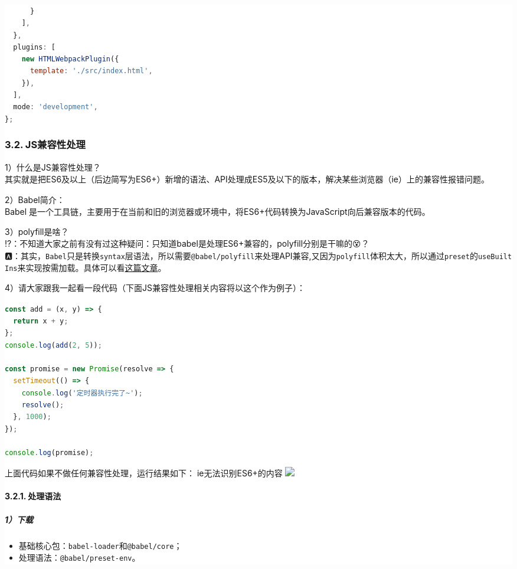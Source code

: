 ```js
      }
    ],
  },
  plugins: [
    new HTMLWebpackPlugin({
      template: './src/index.html',
    }),
  ],
  mode: 'development',
};

```

### 3.2. JS兼容性处理

1）什么是JS兼容性处理？  
其实就是把ES6及以上（后边简写为ES6+）新增的语法、API处理成ES5及以下的版本，解决某些浏览器（ie）上的兼容性报错问题。

2）Babel简介：  
Babel 是一个工具链，主要用于在当前和旧的浏览器或环境中，将ES6+代码转换为JavaScript向后兼容版本的代码。

3）polyfill是啥？  
⁉️：不知道大家之前有没有过这种疑问：只知道babel是处理ES6+兼容的，polyfill分别是干嘛的😵？  
🅰️：其实，`Babel`只是转换`syntax`层语法，所以需要`@babel/polyfill`来处理API兼容,又因为`polyfill`体积太大，所以通过`preset`的`useBuiltIns`来实现按需加载。具体可以看[这篇文章](https://zhuanlan.zhihu.com/p/58624930)。

4）请大家跟我一起看一段代码（下面JS兼容性处理相关内容将以这个作为例子）：

  ```js
  const add = (x, y) => {
    return x + y;
  };
  console.log(add(2, 5));

  const promise = new Promise(resolve => {
    setTimeout(() => {
      console.log('定时器执行完了~');
      resolve();
    }, 1000);
  });

  console.log(promise);
  ```

  上面代码如果不做任何兼容性处理，运行结果如下：
  ie无法识别ES6+的内容
  ![](https://gitee.com/ahuang6027/blog-images/raw/master/images/webpack-js兼容1.png)

#### 3.2.1. 处理语法

##### 1）下载

- 基础核心包：`babel-loader`和`@babel/core`；
- 处理语法：`@babel/preset-env`。

